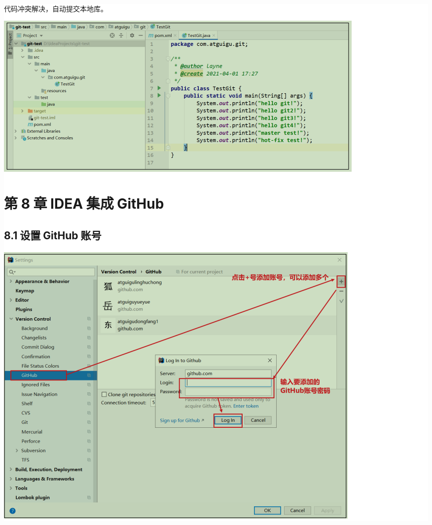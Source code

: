 代码冲突解决，自动提交本地库。 

 ![image-20211219220436250](git入门.assets/image-20211219220436250.png)

# 第 8 章 IDEA 集成 GitHub

## 8.1 设置 GitHub 账号

![image-20211219220510868](git入门.assets/image-20211219220510868.png)
